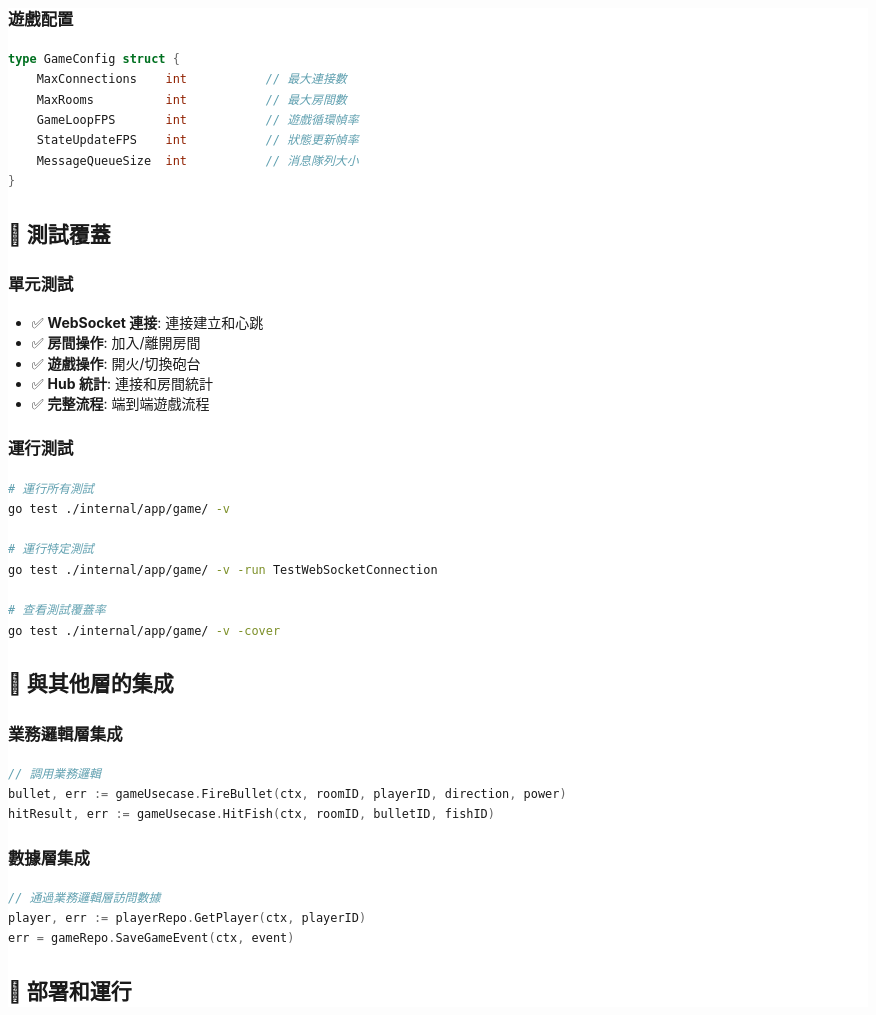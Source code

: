 ### 遊戲配置
```go
type GameConfig struct {
    MaxConnections    int           // 最大連接數
    MaxRooms          int           // 最大房間數
    GameLoopFPS       int           // 遊戲循環幀率
    StateUpdateFPS    int           // 狀態更新幀率
    MessageQueueSize  int           // 消息隊列大小
}
```

## 🧪 測試覆蓋

### 單元測試
- ✅ **WebSocket 連接**: 連接建立和心跳
- ✅ **房間操作**: 加入/離開房間
- ✅ **遊戲操作**: 開火/切換砲台
- ✅ **Hub 統計**: 連接和房間統計
- ✅ **完整流程**: 端到端遊戲流程

### 運行測試
```bash
# 運行所有測試
go test ./internal/app/game/ -v

# 運行特定測試
go test ./internal/app/game/ -v -run TestWebSocketConnection

# 查看測試覆蓋率
go test ./internal/app/game/ -v -cover
```

## 🔗 與其他層的集成

### 業務邏輯層集成
```go
// 調用業務邏輯
bullet, err := gameUsecase.FireBullet(ctx, roomID, playerID, direction, power)
hitResult, err := gameUsecase.HitFish(ctx, roomID, bulletID, fishID)
```

### 數據層集成
```go
// 通過業務邏輯層訪問數據
player, err := playerRepo.GetPlayer(ctx, playerID)
err = gameRepo.SaveGameEvent(ctx, event)
```

## 🚀 部署和運行
